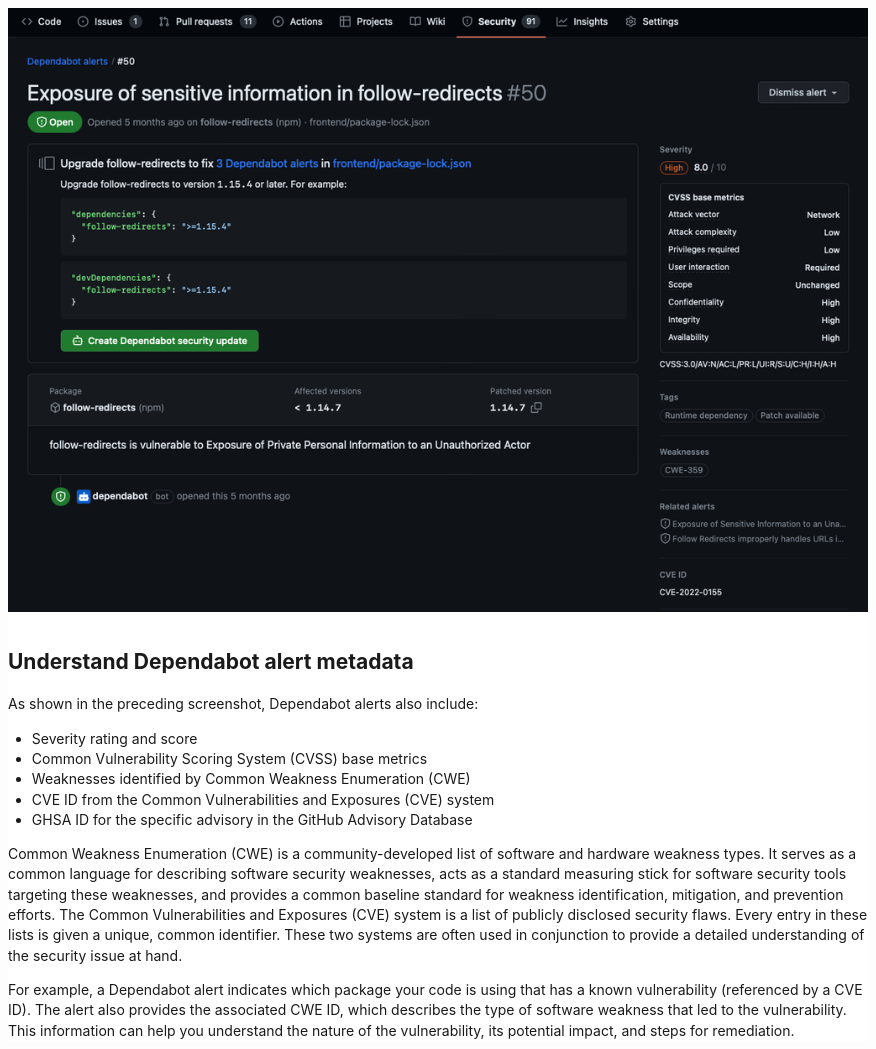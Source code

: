 ![Screenshot of example dependabot alert with identified vulnerable dependency.](../media/dependabot-alert-50.png)

## Understand Dependabot alert metadata

As shown in the preceding screenshot, Dependabot alerts also include:

- Severity rating and score
- Common Vulnerability Scoring System (CVSS) base metrics
- Weaknesses identified by Common Weakness Enumeration (CWE)
- CVE ID from the Common Vulnerabilities and Exposures (CVE) system
- GHSA ID for the specific advisory in the GitHub Advisory Database

Common Weakness Enumeration (CWE) is a community-developed list of software and hardware weakness types. It serves as a common language for describing software security weaknesses, acts as a standard measuring stick for software security tools targeting these weaknesses, and provides a common baseline standard for weakness identification, mitigation, and prevention efforts. The Common Vulnerabilities and Exposures (CVE) system is a list of publicly disclosed security flaws. Every entry in these lists is given a unique, common identifier. These two systems are often used in conjunction to provide a detailed understanding of the security issue at hand.

For example, a Dependabot alert indicates which package your code is using that has a known vulnerability (referenced by a CVE ID). The alert also provides the associated CWE ID, which describes the type of software weakness that led to the vulnerability. This information can help you understand the nature of the vulnerability, its potential impact, and steps for remediation.
